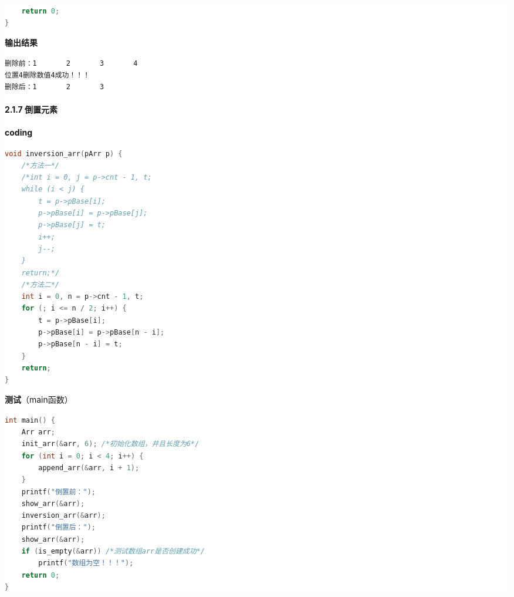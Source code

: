 ```C
	return 0;
}
```

**输出结果**

```
删除前：1       2       3       4
位置4删除数值4成功！！！
删除后：1       2       3
```

#### 2.1.7 倒置元素

**coding**

```C
void inversion_arr(pArr p) {
	/*方法一*/
	/*int i = 0, j = p->cnt - 1, t;
	while (i < j) {
		t = p->pBase[i];
		p->pBase[i] = p->pBase[j];
		p->pBase[j] = t;
		i++;
		j--;
	}
	return;*/
	/*方法二*/
	int i = 0, n = p->cnt - 1, t;
	for (; i <= n / 2; i++) {
		t = p->pBase[i];
		p->pBase[i] = p->pBase[n - i];
		p->pBase[n - i] = t;
	}
	return;
}

```

**测试**（main函数）

```C
int main() {
	Arr arr;
	init_arr(&arr, 6); /*初始化数组，并且长度为6*/
	for (int i = 0; i < 4; i++) {
		append_arr(&arr, i + 1);
	}
	printf("倒置前：");
	show_arr(&arr);
	inversion_arr(&arr);
	printf("倒置后：");
	show_arr(&arr);
	if (is_empty(&arr)) /*测试数组arr是否创建成功*/
		printf("数组为空！！！");
	return 0;
}
```
